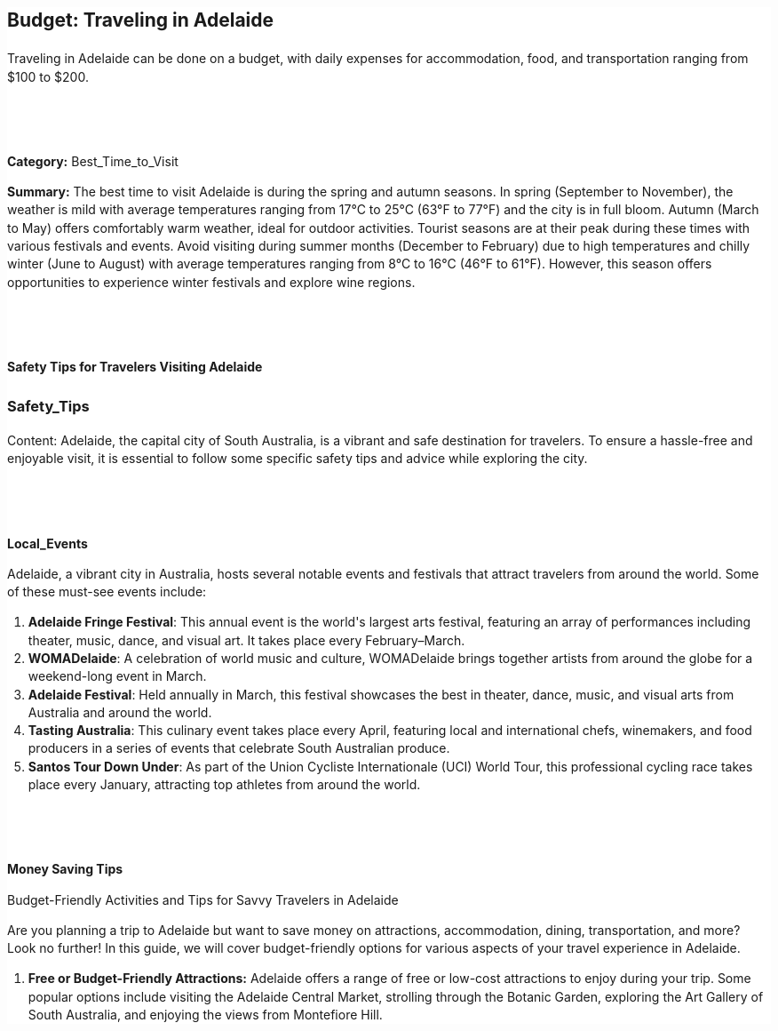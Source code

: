 **Budget: Traveling in Adelaide**
---

Traveling in Adelaide can be done on a budget, with daily expenses for accommodation, food, and transportation ranging from $100 to $200.<br><br><br><br>

**Category:** Best_Time_to_Visit

**Summary:** The best time to visit Adelaide is during the spring and autumn seasons. In spring (September to November), the weather is mild with average temperatures ranging from 17°C to 25°C (63°F to 77°F) and the city is in full bloom. Autumn (March to May) offers comfortably warm weather, ideal for outdoor activities. Tourist seasons are at their peak during these times with various festivals and events. Avoid visiting during summer months (December to February) due to high temperatures and chilly winter (June to August) with average temperatures ranging from 8°C to 16°C (46°F to 61°F). However, this season offers opportunities to experience winter festivals and explore wine regions.<br><br><br><br>

**Safety Tips for Travelers Visiting Adelaide**

### Safety_Tips

Content: Adelaide, the capital city of South Australia, is a vibrant and safe destination for travelers. To ensure a hassle-free and enjoyable visit, it is essential to follow some specific safety tips and advice while exploring the city.<br><br><br><br>

**Local_Events**

Adelaide, a vibrant city in Australia, hosts several notable events and festivals that attract travelers from around the world. Some of these must-see events include:

1. **Adelaide Fringe Festival**: This annual event is the world's largest arts festival, featuring an array of performances including theater, music, dance, and visual art. It takes place every February–March.
2. **WOMADelaide**: A celebration of world music and culture, WOMADelaide brings together artists from around the globe for a weekend-long event in March.
3. **Adelaide Festival**: Held annually in March, this festival showcases the best in theater, dance, music, and visual arts from Australia and around the world.
4. **Tasting Australia**: This culinary event takes place every April, featuring local and international chefs, winemakers, and food producers in a series of events that celebrate South Australian produce.
5. **Santos Tour Down Under**: As part of the Union Cycliste Internationale (UCI) World Tour, this professional cycling race takes place every January, attracting top athletes from around the world.<br><br><br><br>

**Money Saving Tips**

Budget-Friendly Activities and Tips for Savvy Travelers in Adelaide

Are you planning a trip to Adelaide but want to save money on attractions, accommodation, dining, transportation, and more? Look no further! In this guide, we will cover budget-friendly options for various aspects of your travel experience in Adelaide.

1. **Free or Budget-Friendly Attractions:** Adelaide offers a range of free or low-cost attractions to enjoy during your trip. Some popular options include visiting the Adelaide Central Market, strolling through the Botanic Garden, exploring the Art Gallery of South Australia, and enjoying the views from Montefiore Hill.
